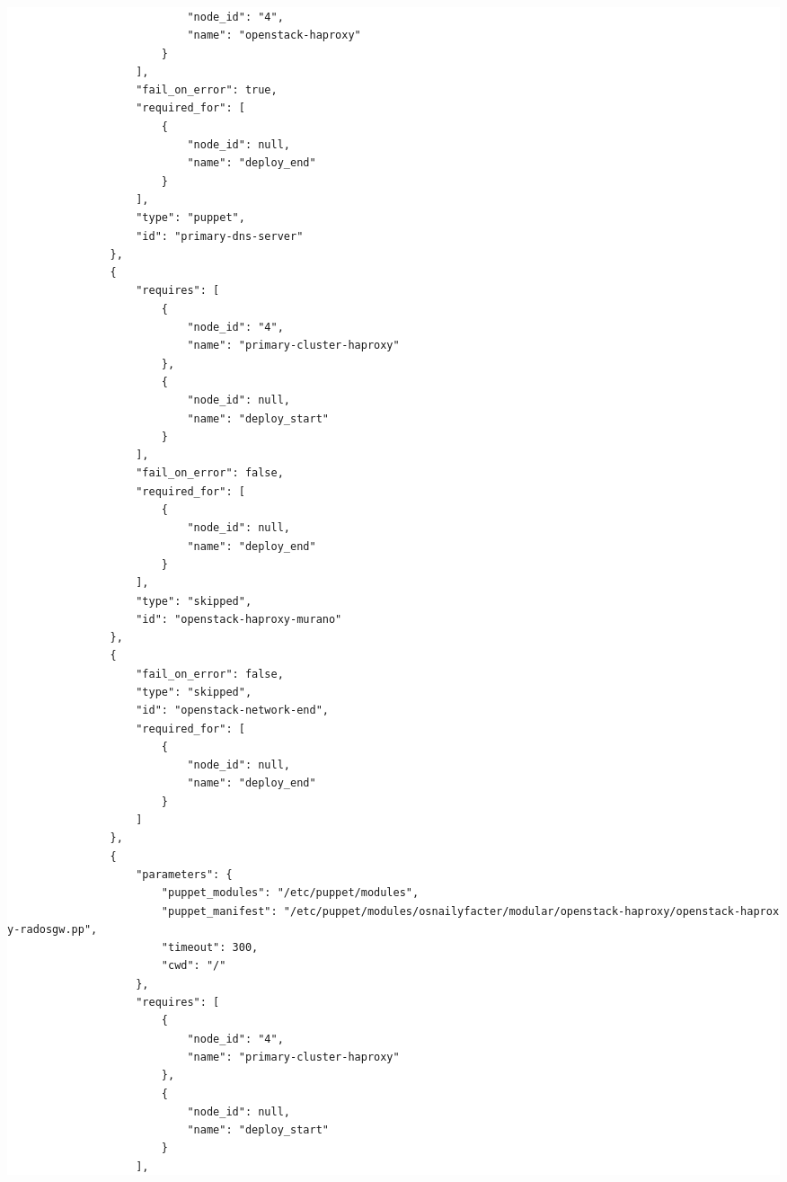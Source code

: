                                 "node_id": "4",
                                "name": "openstack-haproxy"
                            }
                        ],
                        "fail_on_error": true,
                        "required_for": [
                            {
                                "node_id": null,
                                "name": "deploy_end"
                            }
                        ],
                        "type": "puppet",
                        "id": "primary-dns-server"
                    },
                    {
                        "requires": [
                            {
                                "node_id": "4",
                                "name": "primary-cluster-haproxy"
                            },
                            {
                                "node_id": null,
                                "name": "deploy_start"
                            }
                        ],
                        "fail_on_error": false,
                        "required_for": [
                            {
                                "node_id": null,
                                "name": "deploy_end"
                            }
                        ],
                        "type": "skipped",
                        "id": "openstack-haproxy-murano"
                    },
                    {
                        "fail_on_error": false,
                        "type": "skipped",
                        "id": "openstack-network-end",
                        "required_for": [
                            {
                                "node_id": null,
                                "name": "deploy_end"
                            }
                        ]
                    },
                    {
                        "parameters": {
                            "puppet_modules": "/etc/puppet/modules",
                            "puppet_manifest": "/etc/puppet/modules/osnailyfacter/modular/openstack-haproxy/openstack-haproxy-radosgw.pp",
                            "timeout": 300,
                            "cwd": "/"
                        },
                        "requires": [
                            {
                                "node_id": "4",
                                "name": "primary-cluster-haproxy"
                            },
                            {
                                "node_id": null,
                                "name": "deploy_start"
                            }
                        ],